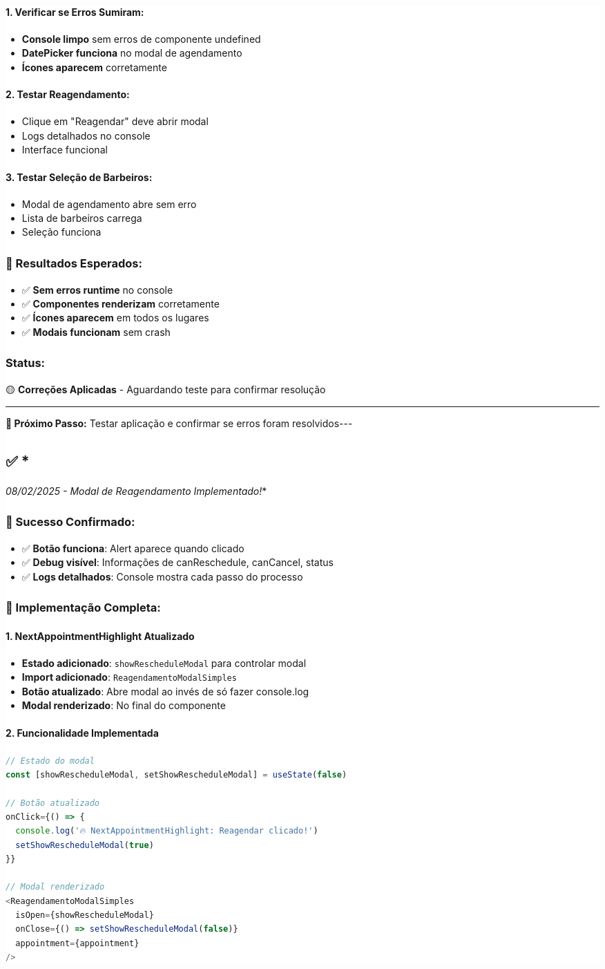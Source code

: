 #### **1. Verificar se Erros Sumiram:**
- **Console limpo** sem erros de componente undefined
- **DatePicker funciona** no modal de agendamento
- **Ícones aparecem** corretamente

#### **2. Testar Reagendamento:**
- Clique em "Reagendar" deve abrir modal
- Logs detalhados no console
- Interface funcional

#### **3. Testar Seleção de Barbeiros:**
- Modal de agendamento abre sem erro
- Lista de barbeiros carrega
- Seleção funciona

### **🎯 Resultados Esperados:**
- ✅ **Sem erros runtime** no console
- ✅ **Componentes renderizam** corretamente
- ✅ **Ícones aparecem** em todos os lugares
- ✅ **Modais funcionam** sem crash

### **Status:**
🟡 **Correções Aplicadas** - Aguardando teste para confirmar resolução

---
**🎯 Próximo Passo:** Testar aplicação e confirmar se erros foram resolvidos---
## ✅ *
*08/02/2025 - Modal de Reagendamento Implementado!**

### **🎉 Sucesso Confirmado:**
- ✅ **Botão funciona**: Alert aparece quando clicado
- ✅ **Debug visível**: Informações de canReschedule, canCancel, status
- ✅ **Logs detalhados**: Console mostra cada passo do processo

### **🔧 Implementação Completa:**

#### **1. NextAppointmentHighlight Atualizado**
- **Estado adicionado**: `showRescheduleModal` para controlar modal
- **Import adicionado**: `ReagendamentoModalSimples` 
- **Botão atualizado**: Abre modal ao invés de só fazer console.log
- **Modal renderizado**: No final do componente

#### **2. Funcionalidade Implementada**
```typescript
// Estado do modal
const [showRescheduleModal, setShowRescheduleModal] = useState(false)

// Botão atualizado
onClick={() => {
  console.log('🔥 NextAppointmentHighlight: Reagendar clicado!')
  setShowRescheduleModal(true)
}}

// Modal renderizado
<ReagendamentoModalSimples
  isOpen={showRescheduleModal}
  onClose={() => setShowRescheduleModal(false)}
  appointment={appointment}
/>
```
